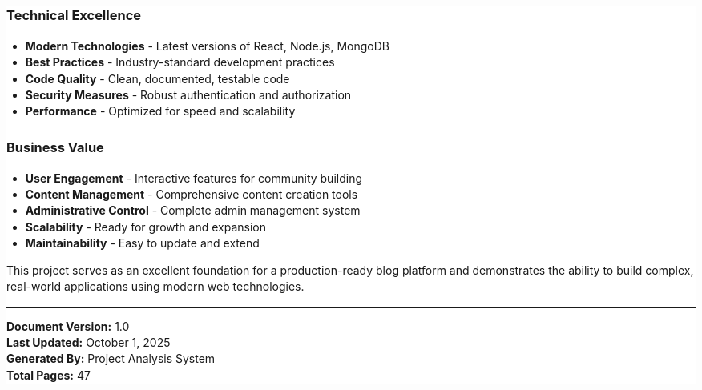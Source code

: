 ### Technical Excellence
- **Modern Technologies** - Latest versions of React, Node.js, MongoDB
- **Best Practices** - Industry-standard development practices
- **Code Quality** - Clean, documented, testable code
- **Security Measures** - Robust authentication and authorization
- **Performance** - Optimized for speed and scalability

### Business Value
- **User Engagement** - Interactive features for community building
- **Content Management** - Comprehensive content creation tools
- **Administrative Control** - Complete admin management system
- **Scalability** - Ready for growth and expansion
- **Maintainability** - Easy to update and extend

This project serves as an excellent foundation for a production-ready blog platform and demonstrates the ability to build complex, real-world applications using modern web technologies.

---

**Document Version:** 1.0  
**Last Updated:** October 1, 2025  
**Generated By:** Project Analysis System  
**Total Pages:** 47